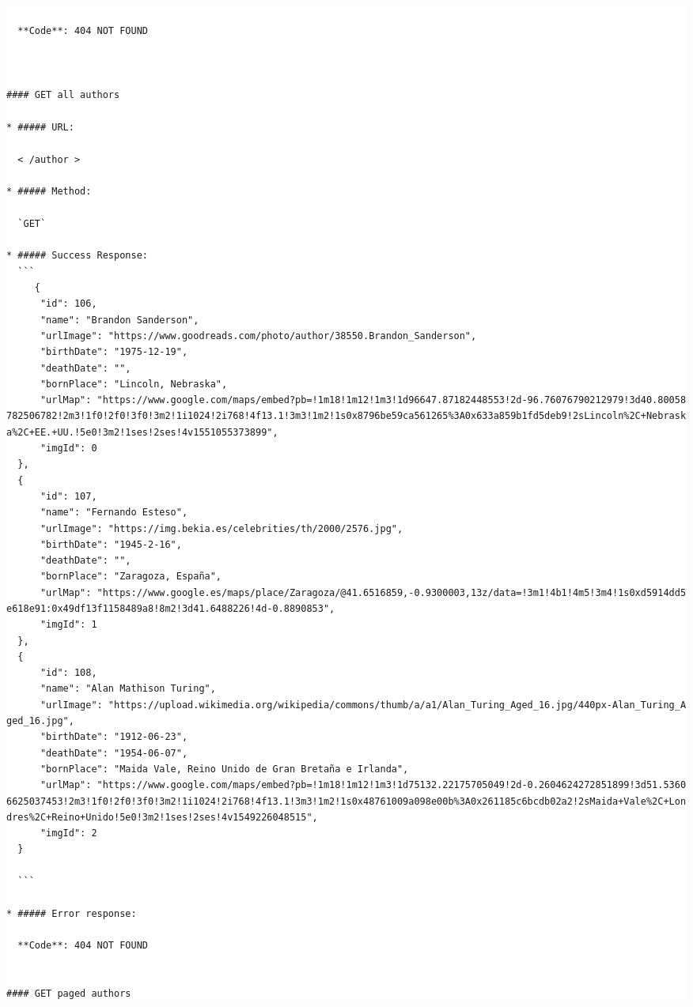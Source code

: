   ```

	**Code**: 404 NOT FOUND
		
	
		
#### GET all authors

* ##### URL:

	< /author >

* ##### Method:

	`GET`
	
* ##### Success Response:
  	```
       {
        "id": 106,
        "name": "Brandon Sanderson",
        "urlImage": "https://www.goodreads.com/photo/author/38550.Brandon_Sanderson",
        "birthDate": "1975-12-19",
        "deathDate": "",
        "bornPlace": "Lincoln, Nebraska",
        "urlMap": "https://www.google.com/maps/embed?pb=!1m18!1m12!1m3!1d96647.87182448553!2d-96.76076790212979!3d40.80058782506782!2m3!1f0!2f0!3f0!3m2!1i1024!2i768!4f13.1!3m3!1m2!1s0x8796be59ca561265%3A0x633a859b1fd5deb9!2sLincoln%2C+Nebraska%2C+EE.+UU.!5e0!3m2!1ses!2ses!4v1551055373899",
        "imgId": 0
    },
    {
        "id": 107,
        "name": "Fernando Esteso",
        "urlImage": "https://img.bekia.es/celebrities/th/2000/2576.jpg",
        "birthDate": "1945-2-16",
        "deathDate": "",
        "bornPlace": "Zaragoza, España",
        "urlMap": "https://www.google.es/maps/place/Zaragoza/@41.6516859,-0.9300003,13z/data=!3m1!4b1!4m5!3m4!1s0xd5914dd5e618e91:0x49df13f1158489a8!8m2!3d41.6488226!4d-0.8890853",
        "imgId": 1
    },
    {
        "id": 108,
        "name": "Alan Mathison Turing",
        "urlImage": "https://upload.wikimedia.org/wikipedia/commons/thumb/a/a1/Alan_Turing_Aged_16.jpg/440px-Alan_Turing_Aged_16.jpg",
        "birthDate": "1912-06-23",
        "deathDate": "1954-06-07",
        "bornPlace": "Maida Vale, Reino Unido de Gran Bretaña e Irlanda",
        "urlMap": "https://www.google.com/maps/embed?pb=!1m18!1m12!1m3!1d75132.22175705049!2d-0.2604624272851899!3d51.53606625037453!2m3!1f0!2f0!3f0!3m2!1i1024!2i768!4f13.1!3m3!1m2!1s0x48761009a098e00b%3A0x261185c6bcdb02a2!2sMaida+Vale%2C+Londres%2C+Reino+Unido!5e0!3m2!1ses!2ses!4v1549226048515",
        "imgId": 2
    }

	```
  
* ##### Error response:

	**Code**: 404 NOT FOUND


#### GET paged authors

  ```